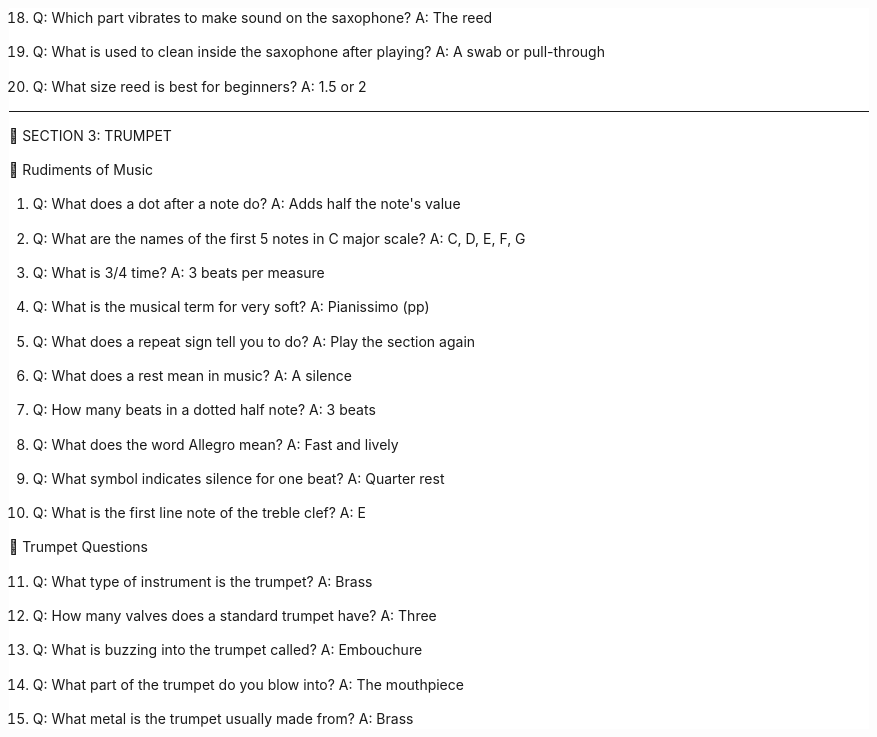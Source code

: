 18. Q: Which part vibrates to make sound on the saxophone?
    A: The reed

19. Q: What is used to clean inside the saxophone after playing?
    A: A swab or pull-through

20. Q: What size reed is best for beginners?
    A: 1.5 or 2

---

🎺 SECTION 3: TRUMPET

🎵 Rudiments of Music

1. Q: What does a dot after a note do?
   A: Adds half the note's value

2. Q: What are the names of the first 5 notes in C major scale?
   A: C, D, E, F, G

3. Q: What is 3/4 time?
   A: 3 beats per measure

4. Q: What is the musical term for very soft?
   A: Pianissimo (pp)

5. Q: What does a repeat sign tell you to do?
   A: Play the section again

6. Q: What does a rest mean in music?
   A: A silence

7. Q: How many beats in a dotted half note?
   A: 3 beats

8. Q: What does the word Allegro mean?
   A: Fast and lively

9. Q: What symbol indicates silence for one beat?
   A: Quarter rest

10. Q: What is the first line note of the treble clef?
    A: E

🎺 Trumpet Questions

11. Q: What type of instrument is the trumpet?
    A: Brass

12. Q: How many valves does a standard trumpet have?
    A: Three

13. Q: What is buzzing into the trumpet called?
    A: Embouchure

14. Q: What part of the trumpet do you blow into?
    A: The mouthpiece

15. Q: What metal is the trumpet usually made from?
    A: Brass
